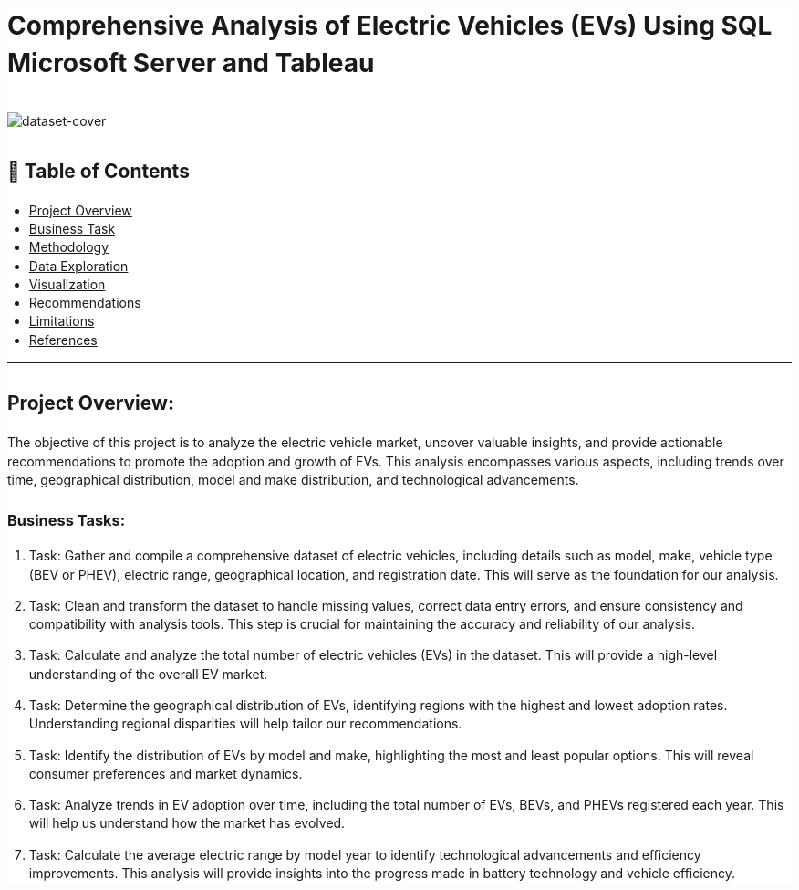 # Comprehensive Analysis of Electric Vehicles (EVs) Using SQL Microsoft Server and Tableau
    
***



![dataset-cover](https://github.com/user-attachments/assets/9658f604-f1e1-4ac7-994b-1a60cc68257e)




## 🧾 Table of Contents
- [Project Overview](#project-overview)
- [Business Task](#business-task)
- [Methodology](#methodology)
- [Data Exploration](#data-exploration)
- [Visualization](#visualization)
- [Recommendations](#recommendations)
- [Limitations](#limitations)
- [References](#references)
***

## Project Overview:

The objective of this project is to analyze the electric vehicle market, uncover valuable insights, and provide actionable recommendations to promote the adoption and growth of EVs. This analysis encompasses various aspects, including trends over time, geographical distribution, model and make distribution, and technological advancements.

### Business Tasks:

1. Task: Gather and compile a comprehensive dataset of electric vehicles, including details such as model, make, vehicle type (BEV or PHEV), electric range, geographical location, and registration date. This will serve as the foundation for our analysis.

2. Task: Clean and transform the dataset to handle missing values, correct data entry errors, and ensure consistency and compatibility with analysis tools. This step is crucial for maintaining the accuracy and reliability of our analysis.

3. Task: Calculate and analyze the total number of electric vehicles (EVs) in the dataset. This will provide a high-level understanding of the overall EV market.

4. Task: Determine the geographical distribution of EVs, identifying regions with the highest and lowest adoption rates. Understanding regional disparities will help tailor our recommendations.

5. Task: Identify the distribution of EVs by model and make, highlighting the most and least popular options. This will reveal consumer preferences and market dynamics.

6. Task: Analyze trends in EV adoption over time, including the total number of EVs, BEVs, and PHEVs registered each year. This will help us understand how the market has evolved.

7. Task: Calculate the average electric range by model year to identify technological advancements and efficiency improvements. This analysis will provide insights into the progress made in battery technology and vehicle efficiency.

